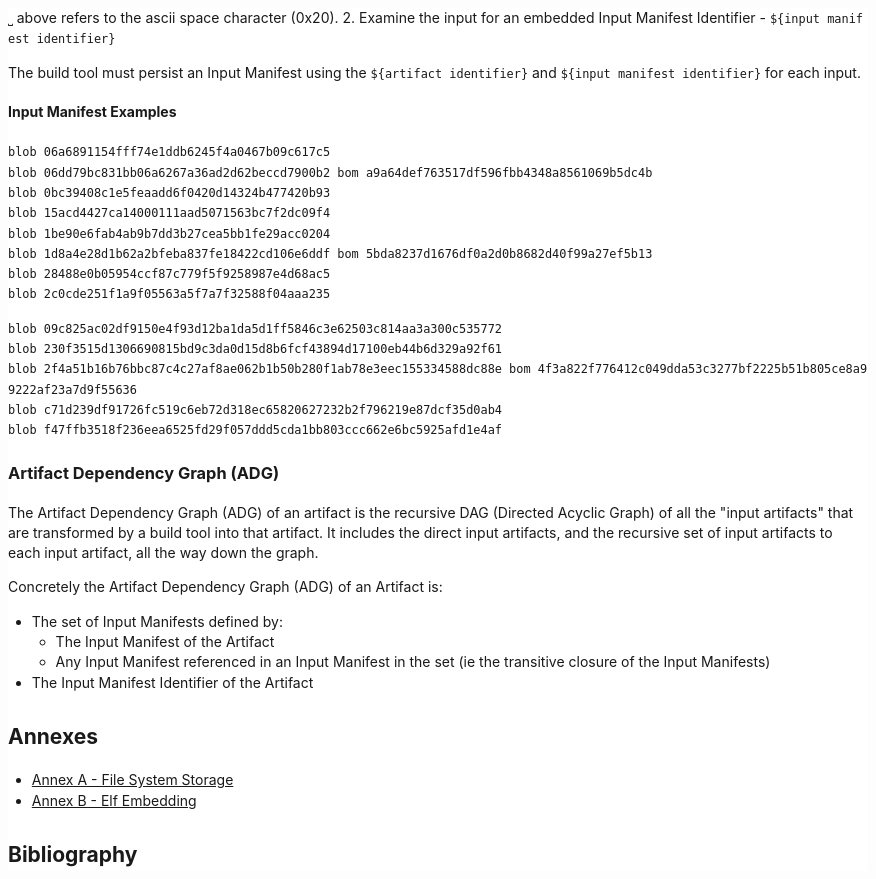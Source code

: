 ```⎵``` above refers to the ascii space character (0x20).
2. Examine the input for an embedded Input Manifest Identifier -
  `${input manifest identifier}`

The build tool must persist an Input Manifest using the
`${artifact identifier}` and `${input manifest identifier}` for each input.

#### Input Manifest Examples

```gitoid:blob:sha1
blob 06a6891154fff74e1ddb6245f4a0467b09c617c5
blob 06dd79bc831bb06a6267a36ad2d62beccd7900b2 bom a9a64def763517df596fbb4348a8561069b5dc4b
blob 0bc39408c1e5feaadd6f0420d14324b477420b93
blob 15acd4427ca14000111aad5071563bc7f2dc09f4
blob 1be90e6fab4ab9b7dd3b27cea5bb1fe29acc0204
blob 1d8a4e28d1b62a2bfeba837fe18422cd106e6ddf bom 5bda8237d1676df0a2d0b8682d40f99a27ef5b13
blob 28488e0b05954ccf87c779f5f9258987e4d68ac5
blob 2c0cde251f1a9f05563a5f7a7f32588f04aaa235
```

```gitoid:blob:sha256
blob 09c825ac02df9150e4f93d12ba1da5d1ff5846c3e62503c814aa3a300c535772
blob 230f3515d1306690815bd9c3da0d15d8b6fcf43894d17100eb44b6d329a92f61
blob 2f4a51b16b76bbc87c4c27af8ae062b1b50b280f1ab78e3eec155334588dc88e bom 4f3a822f776412c049dda53c3277bf2225b51b805ce8a99222af23a7d9f55636
blob c71d239df91726fc519c6eb72d318ec65820627232b2f796219e87dcf35d0ab4
blob f47ffb3518f236eea6525fd29f057ddd5cda1bb803ccc662e6bc5925afd1e4af
```

### Artifact Dependency Graph (ADG)

The Artifact Dependency Graph (ADG) of an artifact is the recursive DAG
(Directed Acyclic Graph) of all the "input artifacts" that are transformed
by a build tool into that artifact. It includes the direct input artifacts,
and the recursive set of input artifacts to each input artifact, all the way
down the graph.  

Concretely the Artifact Dependency Graph (ADG) of an Artifact is:

- The set of Input Manifests defined by:
  -  The Input Manifest of the Artifact
  -  Any Input Manifest referenced in an Input Manifest in the set (ie the transitive closure of the Input Manifests)
- The Input Manifest Identifier of the Artifact
## Annexes

- [Annex A - File System Storage](SPEC-annex-A-filesystem-storage.md)
- [Annex B - Elf Embedding](SPEC-annex-B-elf-embedding.md)

## Bibliography

[rfc_2119]: https://tools.ietf.org/html/rfc2119
[gitoid_uri]: https://www.iana.org/assignments/uri-schemes/prov/gitoid
